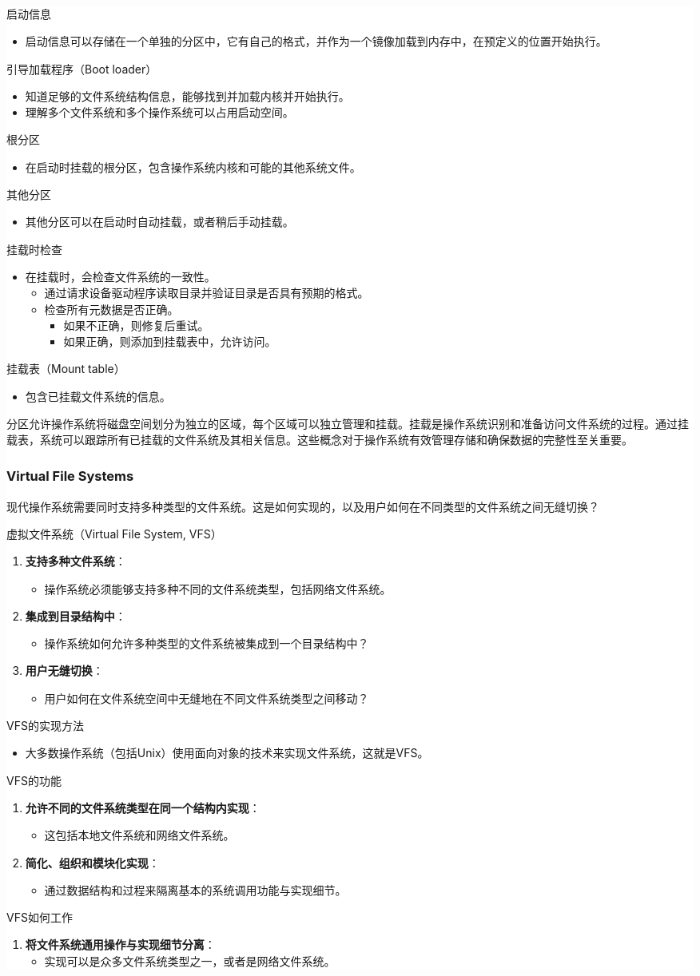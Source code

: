 启动信息

- 启动信息可以存储在一个单独的分区中，它有自己的格式，并作为一个镜像加载到内存中，在预定义的位置开始执行。

引导加载程序（Boot loader）

- 知道足够的文件系统结构信息，能够找到并加载内核并开始执行。
- 理解多个文件系统和多个操作系统可以占用启动空间。

根分区

- 在启动时挂载的根分区，包含操作系统内核和可能的其他系统文件。

其他分区

- 其他分区可以在启动时自动挂载，或者稍后手动挂载。

挂载时检查

- 在挂载时，会检查文件系统的一致性。
  - 通过请求设备驱动程序读取目录并验证目录是否具有预期的格式。
  - 检查所有元数据是否正确。
    - 如果不正确，则修复后重试。
    - 如果正确，则添加到挂载表中，允许访问。

挂载表（Mount table）

- 包含已挂载文件系统的信息。

分区允许操作系统将磁盘空间划分为独立的区域，每个区域可以独立管理和挂载。挂载是操作系统识别和准备访问文件系统的过程。通过挂载表，系统可以跟踪所有已挂载的文件系统及其相关信息。这些概念对于操作系统有效管理存储和确保数据的完整性至关重要。

### Virtual File Systems

现代操作系统需要同时支持多种类型的文件系统。这是如何实现的，以及用户如何在不同类型的文件系统之间无缝切换？

虚拟文件系统（Virtual File System, VFS）

1. **支持多种文件系统**：
   - 操作系统必须能够支持多种不同的文件系统类型，包括网络文件系统。

2. **集成到目录结构中**：
   - 操作系统如何允许多种类型的文件系统被集成到一个目录结构中？

3. **用户无缝切换**：
   - 用户如何在文件系统空间中无缝地在不同文件系统类型之间移动？

VFS的实现方法

- 大多数操作系统（包括Unix）使用面向对象的技术来实现文件系统，这就是VFS。

VFS的功能

1. **允许不同的文件系统类型在同一个结构内实现**：
   - 这包括本地文件系统和网络文件系统。

2. **简化、组织和模块化实现**：
   - 通过数据结构和过程来隔离基本的系统调用功能与实现细节。

VFS如何工作

1. **将文件系统通用操作与实现细节分离**：
   - 实现可以是众多文件系统类型之一，或者是网络文件系统。

